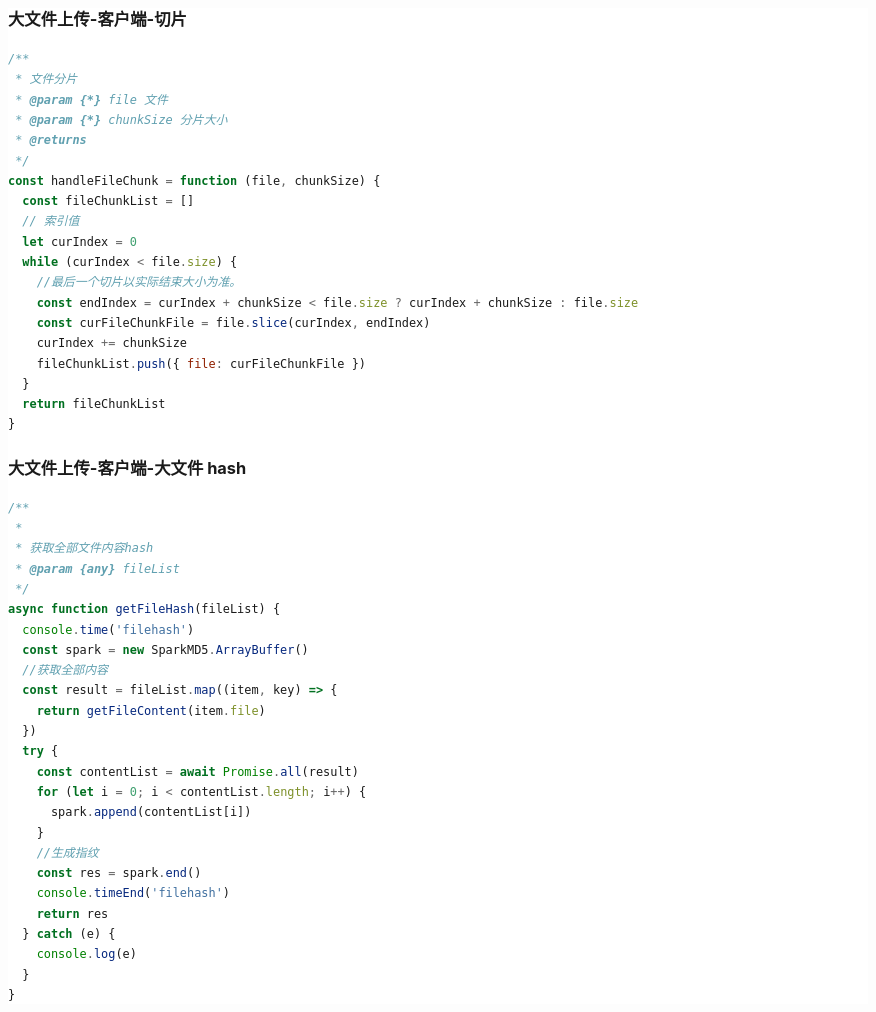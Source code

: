 ### 大文件上传-客户端-切片

```javascript
/**
 * 文件分片
 * @param {*} file 文件
 * @param {*} chunkSize 分片大小
 * @returns
 */
const handleFileChunk = function (file, chunkSize) {
  const fileChunkList = []
  // 索引值
  let curIndex = 0
  while (curIndex < file.size) {
    //最后一个切片以实际结束大小为准。
    const endIndex = curIndex + chunkSize < file.size ? curIndex + chunkSize : file.size
    const curFileChunkFile = file.slice(curIndex, endIndex)
    curIndex += chunkSize
    fileChunkList.push({ file: curFileChunkFile })
  }
  return fileChunkList
}
```

### 大文件上传-客户端-大文件 hash

```javascript
/**
 *
 * 获取全部文件内容hash
 * @param {any} fileList
 */
async function getFileHash(fileList) {
  console.time('filehash')
  const spark = new SparkMD5.ArrayBuffer()
  //获取全部内容
  const result = fileList.map((item, key) => {
    return getFileContent(item.file)
  })
  try {
    const contentList = await Promise.all(result)
    for (let i = 0; i < contentList.length; i++) {
      spark.append(contentList[i])
    }
    //生成指纹
    const res = spark.end()
    console.timeEnd('filehash')
    return res
  } catch (e) {
    console.log(e)
  }
}
```
